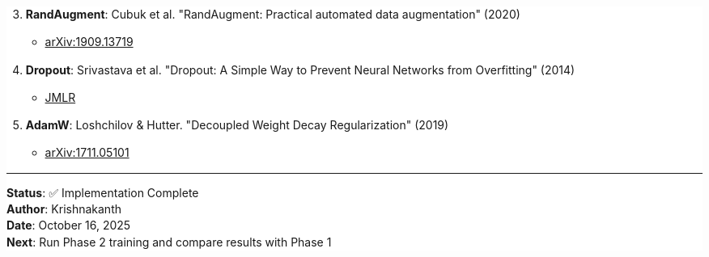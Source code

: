 3. **RandAugment**: Cubuk et al. "RandAugment: Practical automated data augmentation" (2020)
   - [arXiv:1909.13719](https://arxiv.org/abs/1909.13719)

4. **Dropout**: Srivastava et al. "Dropout: A Simple Way to Prevent Neural Networks from Overfitting" (2014)
   - [JMLR](https://jmlr.org/papers/v15/srivastava14a.html)

5. **AdamW**: Loshchilov & Hutter. "Decoupled Weight Decay Regularization" (2019)
   - [arXiv:1711.05101](https://arxiv.org/abs/1711.05101)

---

**Status**: ✅ Implementation Complete  
**Author**: Krishnakanth  
**Date**: October 16, 2025  
**Next**: Run Phase 2 training and compare results with Phase 1

